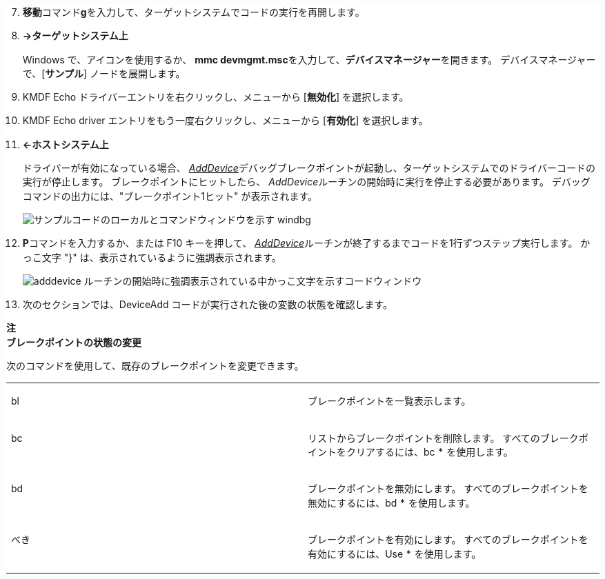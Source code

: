 7.  **移動**コマンド**g**を入力して、ターゲットシステムでコードの実行を再開します。

8.  **-&gt;ターゲットシステム上**

    Windows で、アイコンを使用するか、 **mmc devmgmt.msc**を入力して、**デバイスマネージャー**を開きます。 デバイスマネージャーで、[**サンプル**] ノードを展開します。

9.  KMDF Echo ドライバーエントリを右クリックし、メニューから [**無効化**] を選択します。

10. KMDF Echo driver エントリをもう一度右クリックし、メニューから [**有効化**] を選択します。

11. **&lt;-ホストシステム上**

    ドライバーが有効になっている場合、 [*AddDevice*](https://docs.microsoft.com/windows-hardware/drivers/ddi/wdm/nc-wdm-driver_add_device)デバッグブレークポイントが起動し、ターゲットシステムでのドライバーコードの実行が停止します。 ブレークポイントにヒットしたら、 *AddDevice*ルーチンの開始時に実行を停止する必要があります。 デバッグコマンドの出力には、"ブレークポイント1ヒット" が表示されます。

    ![サンプルコードのローカルとコマンドウィンドウを示す windbg](images/debuglab-image-breakpoint-echo-deviceadd.png)

12. **P**コマンドを入力するか、または F10 キーを押して、 [*AddDevice*](https://docs.microsoft.com/windows-hardware/drivers/ddi/wdm/nc-wdm-driver_add_device)ルーチンが終了するまでコードを1行ずつステップ実行します。 かっこ文字 "}" は、表示されているように強調表示されます。

    ![adddevice ルーチンの開始時に強調表示されている中かっこ文字を示すコードウィンドウ](images/debuglab-image-breakpoint-end-deviceadd.png)

13. 次のセクションでは、DeviceAdd コードが実行された後の変数の状態を確認します。

**注**  
**ブレークポイントの状態の変更**

次のコマンドを使用して、既存のブレークポイントを変更できます。

<table>
<colgroup>
<col width="50%" />
<col width="50%" />
</colgroup>
<tbody>
<tr class="odd">
<td align="left"><p>bl</p></td>
<td align="left"><p>ブレークポイントを一覧表示します。</p></td>
</tr>
<tr class="even">
<td align="left"><p>bc</p></td>
<td align="left"><p>リストからブレークポイントを削除します。 すべてのブレークポイントをクリアするには、bc * を使用します。</p></td>
</tr>
<tr class="odd">
<td align="left"><p>bd</p></td>
<td align="left"><p>ブレークポイントを無効にします。 すべてのブレークポイントを無効にするには、bd * を使用します。</p></td>
</tr>
<tr class="even">
<td align="left"><p>べき</p></td>
<td align="left"><p>ブレークポイントを有効にします。 すべてのブレークポイントを有効にするには、Use * を使用します。</p></td>
</tr>
</tbody>
</table>

